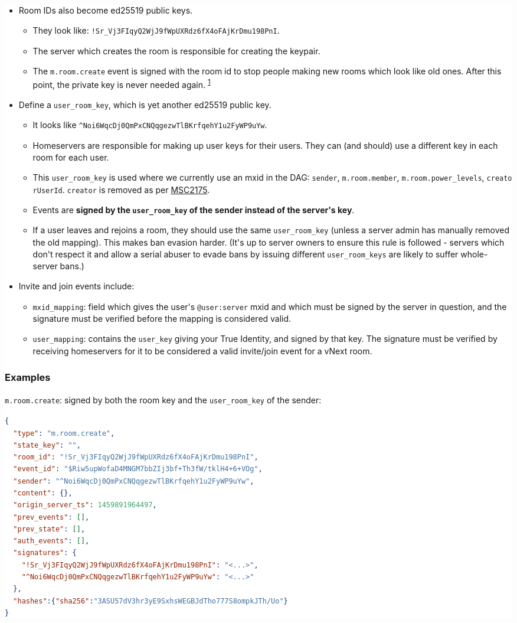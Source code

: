  * Room IDs also become ed25519 public keys.

   * They look like: `!Sr_Vj3FIqyQ2WjJ9fWpUXRdz6fX4oFAjKrDmu198PnI`.

   * The server which creates the room is responsible for creating the keypair.

   * The `m.room.create` event is signed with the room id to stop people making
     new rooms which look like old ones. After this point, the private key is
     never needed again. <sup id="a1">[1](#f1)</sup>

 * Define a `user_room_key`, which is yet another ed25519 public key.

   * It looks like `^Noi6WqcDj0QmPxCNQqgezwTlBKrfqehY1u2FyWP9uYw`.

   * Homeservers are responsible for making up user keys for their users. They
     can (and should) use a different key in each room for each user.

   * This `user_room_key` is used where we currently use an mxid in the DAG:
     `sender`, `m.room.member`, `m.room.power_levels`,
     `creatorUserId`. `creator` is removed as per
     [MSC2175](./2175-remove-creator-field.md).

   * Events are **signed by the `user_room_key` of the sender instead of the
     server's key**.

   * If a user leaves and rejoins a room, they should use the same
     `user_room_key` (unless a server admin has manually removed the old
     mapping). This makes ban evasion harder. (It's up to server owners to
     ensure this rule is followed - servers which don't respect it and allow a
     serial abuser to evade bans by issuing different `user_room_keys` are likely
     to suffer whole-server bans.)

 * Invite and join events include:

   * `mxid_mapping`: field which gives the user's `@user:server` mxid and which
     must be signed by the server in question, and the signature must be
     verified before the mapping is considered valid.

   * `user_mapping`: contains the `user_key` giving your True Identity, and
     signed by that key. The signature must be verified by receiving
     homeservers for it to be considered a valid invite/join event for a vNext
     room.

### Examples

`m.room.create`: signed by both the room key and the `user_room_key` of the
sender:

```json
{
  "type": "m.room.create",
  "state_key": "",
  "room_id": "!Sr_Vj3FIqyQ2WjJ9fWpUXRdz6fX4oFAjKrDmu198PnI",
  "event_id": "$Riw5upWofaD4MNGM7bbZIj3bf+Th3fW/tklH4+6+VOg",
  "sender": "^Noi6WqcDj0QmPxCNQqgezwTlBKrfqehY1u2FyWP9uYw",
  "content": {},
  "origin_server_ts": 1459891964497,
  "prev_events": [],
  "prev_state": [],
  "auth_events": [],
  "signatures": {
    "!Sr_Vj3FIqyQ2WjJ9fWpUXRdz6fX4oFAjKrDmu198PnI": "<...>",
    "^Noi6WqcDj0QmPxCNQqgezwTlBKrfqehY1u2FyWP9uYw": "<...>"
  },
  "hashes":{"sha256":"3ASU57dV3hr3yE9SxhsWEGBJdTho777S8ompkJTh/Uo"}
}
```
